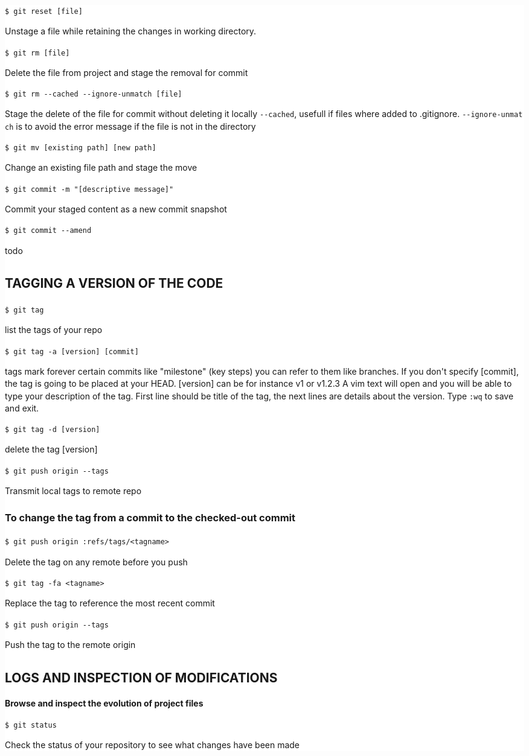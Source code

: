     $ git reset [file]
Unstage a file while retaining the changes in working directory. 

    $ git rm [file]
Delete the file from project and stage the removal for commit

    $ git rm --cached --ignore-unmatch [file]
Stage the delete of the file for commit without deleting it locally `--cached`, usefull if files where added to .gitignore. `--ignore-unmatch` is to avoid the error message if the file is not in the directory

    $ git mv [existing path] [new path]
Change an existing file path and stage the move

    $ git commit -m "[descriptive message]"
Commit your staged content as a new commit snapshot

    $ git commit --amend
todo

## TAGGING A VERSION OF THE CODE

    $ git tag
list the tags of your repo

    $ git tag -a [version] [commit]
tags mark forever certain commits like "milestone" (key steps) you can refer to them like branches. If you don't specify [commit], the tag is going to be placed at your HEAD. [version] can be for instance v1 or v1.2.3 
A vim text will open and you will be able to type your description of the tag. First line should be title of the tag, the next lines are details about the version. Type `:wq` to save and exit.

    $ git tag -d [version]
delete the tag [version]

    $ git push origin --tags
Transmit local tags to remote repo


### To change the tag from a commit to the checked-out commit

    $ git push origin :refs/tags/<tagname>
Delete the tag on any remote before you push

    $ git tag -fa <tagname>
Replace the tag to reference the most recent commit

    $ git push origin --tags
Push the tag to the remote origin

## LOGS AND INSPECTION OF MODIFICATIONS

**Browse and inspect the evolution of project files**

    $ git status
Check the status of your repository to see what changes have been made
